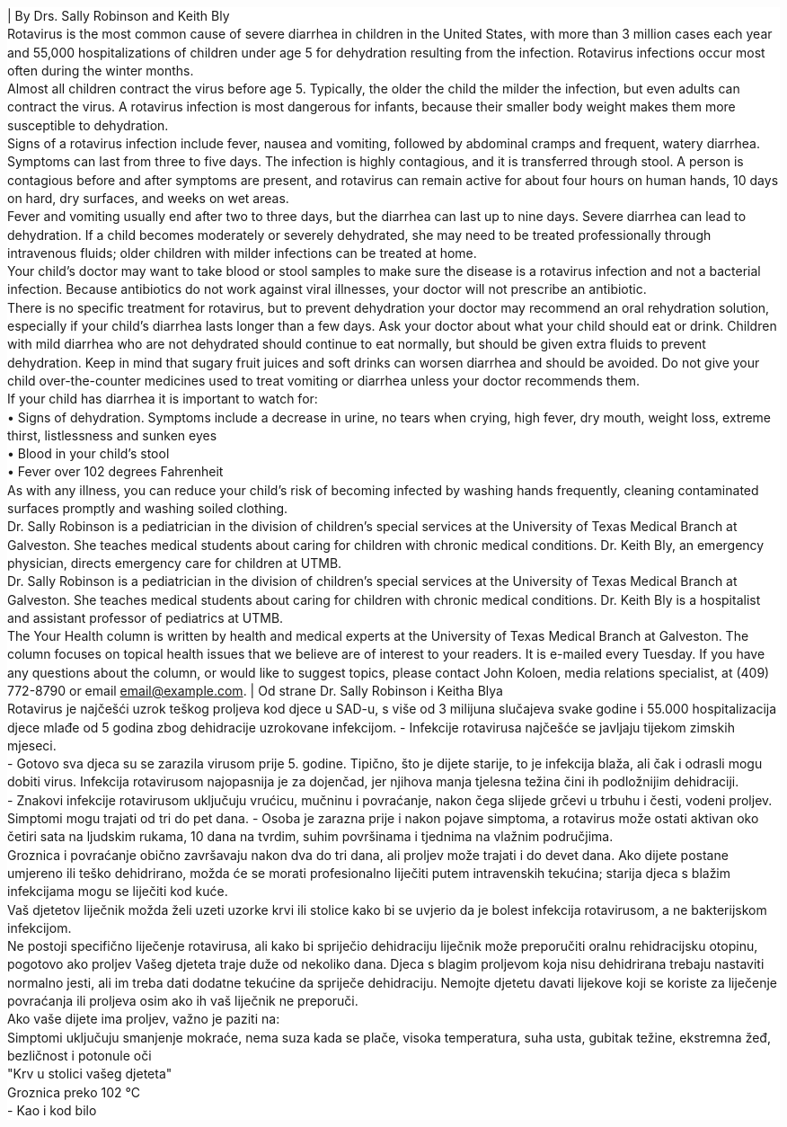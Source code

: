 | By Drs. Sally Robinson and Keith Bly<br/>Rotavirus is the most common cause of severe diarrhea in children in the United States, with more than 3 million cases each year and 55,000 hospitalizations of children under age 5 for dehydration resulting from the infection. Rotavirus infections occur most often during the winter months.<br/>Almost all children contract the virus before age 5. Typically, the older the child the milder the infection, but even adults can contract the virus. A rotavirus infection is most dangerous for infants, because their smaller body weight makes them more susceptible to dehydration.<br/>Signs of a rotavirus infection include fever, nausea and vomiting, followed by abdominal cramps and frequent, watery diarrhea. Symptoms can last from three to five days. The infection is highly contagious, and it is transferred through stool. A person is contagious before and after symptoms are present, and rotavirus can remain active for about four hours on human hands, 10 days on hard, dry surfaces, and weeks on wet areas.<br/>Fever and vomiting usually end after two to three days, but the diarrhea can last up to nine days. Severe diarrhea can lead to dehydration. If a child becomes moderately or severely dehydrated, she may need to be treated professionally through intravenous fluids; older children with milder infections can be treated at home.<br/>Your child’s doctor may want to take blood or stool samples to make sure the disease is a rotavirus infection and not a bacterial infection. Because antibiotics do not work against viral illnesses, your doctor will not prescribe an antibiotic.<br/>There is no specific treatment for rotavirus, but to prevent dehydration your doctor may recommend an oral rehydration solution, especially if your child’s diarrhea lasts longer than a few days. Ask your doctor about what your child should eat or drink. Children with mild diarrhea who are not dehydrated should continue to eat normally, but should be given extra fluids to prevent dehydration. Keep in mind that sugary fruit juices and soft drinks can worsen diarrhea and should be avoided. Do not give your child over-the-counter medicines used to treat vomiting or diarrhea unless your doctor recommends them.<br/>If your child has diarrhea it is important to watch for:<br/>• Signs of dehydration. Symptoms include a decrease in urine, no tears when crying, high fever, dry mouth, weight loss, extreme thirst, listlessness and sunken eyes<br/>• Blood in your child’s stool<br/>• Fever over 102 degrees Fahrenheit<br/>As with any illness, you can reduce your child’s risk of becoming infected by washing hands frequently, cleaning contaminated surfaces promptly and washing soiled clothing.<br/>Dr. Sally Robinson is a pediatrician in the division of children’s special services at the University of Texas Medical Branch at Galveston. She teaches medical students about caring for children with chronic medical conditions. Dr. Keith Bly, an emergency physician, directs emergency care for children at UTMB.<br/>Dr. Sally Robinson is a pediatrician in the division of children’s special services at the University of Texas Medical Branch at Galveston. She teaches medical students about caring for children with chronic medical conditions. Dr. Keith Bly is a hospitalist and assistant professor of pediatrics at UTMB.<br/>The Your Health column is written by health and medical experts at the University of Texas Medical Branch at Galveston. The column focuses on topical health issues that we believe are of interest to your readers. It is e-mailed every Tuesday. If you have any questions about the column, or would like to suggest topics, please contact John Koloen, media relations specialist, at (409) 772-8790 or email email@example.com. | Od strane Dr. Sally Robinson i Keitha Blya<br/>Rotavirus je najčešći uzrok teškog proljeva kod djece u SAD-u, s više od 3 milijuna slučajeva svake godine i 55.000 hospitalizacija djece mlađe od 5 godina zbog dehidracije uzrokovane infekcijom. - Infekcije rotavirusa najčešće se javljaju tijekom zimskih mjeseci.<br/>- Gotovo sva djeca su se zarazila virusom prije 5. godine. Tipično, što je dijete starije, to je infekcija blaža, ali čak i odrasli mogu dobiti virus. Infekcija rotavirusom najopasnija je za dojenčad, jer njihova manja tjelesna težina čini ih podložnijim dehidraciji.<br/>- Znakovi infekcije rotavirusom uključuju vrućicu, mučninu i povraćanje, nakon čega slijede grčevi u trbuhu i česti, vodeni proljev. Simptomi mogu trajati od tri do pet dana. - Osoba je zarazna prije i nakon pojave simptoma, a rotavirus može ostati aktivan oko četiri sata na ljudskim rukama, 10 dana na tvrdim, suhim površinama i tjednima na vlažnim područjima.<br/>Groznica i povraćanje obično završavaju nakon dva do tri dana, ali proljev može trajati i do devet dana. Ako dijete postane umjereno ili teško dehidrirano, možda će se morati profesionalno liječiti putem intravenskih tekućina; starija djeca s blažim infekcijama mogu se liječiti kod kuće.<br/>Vaš djetetov liječnik možda želi uzeti uzorke krvi ili stolice kako bi se uvjerio da je bolest infekcija rotavirusom, a ne bakterijskom infekcijom.<br/>Ne postoji specifično liječenje rotavirusa, ali kako bi spriječio dehidraciju liječnik može preporučiti oralnu rehidracijsku otopinu, pogotovo ako proljev Vašeg djeteta traje duže od nekoliko dana. Djeca s blagim proljevom koja nisu dehidrirana trebaju nastaviti normalno jesti, ali im treba dati dodatne tekućine da spriječe dehidraciju. Nemojte djetetu davati lijekove koji se koriste za liječenje povraćanja ili proljeva osim ako ih vaš liječnik ne preporuči.<br/>Ako vaše dijete ima proljev, važno je paziti na:<br/>Simptomi uključuju smanjenje mokraće, nema suza kada se plače, visoka temperatura, suha usta, gubitak težine, ekstremna žeđ, bezličnost i potonule oči<br/>\"Krv u stolici vašeg djeteta\"<br/>Groznica preko 102 °C<br/>- Kao i kod bilo